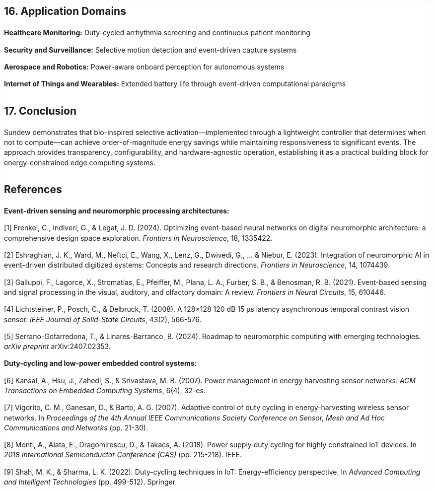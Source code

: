 ## 16. Application Domains

**Healthcare Monitoring:** Duty-cycled arrhythmia screening and continuous patient monitoring

**Security and Surveillance:** Selective motion detection and event-driven capture systems

**Aerospace and Robotics:** Power-aware onboard perception for autonomous systems

**Internet of Things and Wearables:** Extended battery life through event-driven computational paradigms

## 17. Conclusion

Sundew demonstrates that bio-inspired selective activation—implemented through a lightweight controller that determines when not to compute—can achieve order-of-magnitude energy savings while maintaining responsiveness to significant events. The approach provides transparency, configurability, and hardware-agnostic operation, establishing it as a practical building block for energy-constrained edge computing systems.

## References

**Event-driven sensing and neuromorphic processing architectures:**

[1] Frenkel, C., Indiveri, G., & Legat, J. D. (2024). Optimizing event-based neural networks on digital neuromorphic architecture: a comprehensive design space exploration. *Frontiers in Neuroscience*, 18, 1335422.

[2] Eshraghian, J. K., Ward, M., Neftci, E., Wang, X., Lenz, G., Dwivedi, G., ... & Niebur, E. (2023). Integration of neuromorphic AI in event-driven distributed digitized systems: Concepts and research directions. *Frontiers in Neuroscience*, 14, 1074439.

[3] Galluppi, F., Lagorce, X., Stromatias, E., Pfeiffer, M., Plana, L. A., Furber, S. B., & Benosman, R. B. (2021). Event-based sensing and signal processing in the visual, auditory, and olfactory domain: A review. *Frontiers in Neural Circuits*, 15, 610446.

[4] Lichtsteiner, P., Posch, C., & Delbruck, T. (2008). A 128×128 120 dB 15 μs latency asynchronous temporal contrast vision sensor. *IEEE Journal of Solid-State Circuits*, 43(2), 566-576.

[5] Serrano-Gotarredona, T., & Linares-Barranco, B. (2024). Roadmap to neuromorphic computing with emerging technologies. *arXiv preprint* arXiv:2407.02353.

**Duty-cycling and low-power embedded control systems:**

[6] Kansal, A., Hsu, J., Zahedi, S., & Srivastava, M. B. (2007). Power management in energy harvesting sensor networks. *ACM Transactions on Embedded Computing Systems*, 6(4), 32-es.

[7] Vigorito, C. M., Ganesan, D., & Barto, A. G. (2007). Adaptive control of duty cycling in energy-harvesting wireless sensor networks. In *Proceedings of the 4th Annual IEEE Communications Society Conference on Sensor, Mesh and Ad Hoc Communications and Networks* (pp. 21-30).

[8] Monti, A., Alata, E., Dragomirescu, D., & Takacs, A. (2018). Power supply duty cycling for highly constrained IoT devices. In *2018 International Semiconductor Conference (CAS)* (pp. 215-218). IEEE.

[9] Shah, M. K., & Sharma, L. K. (2022). Duty-cycling techniques in IoT: Energy-efficiency perspective. In *Advanced Computing and Intelligent Technologies* (pp. 499-512). Springer.
